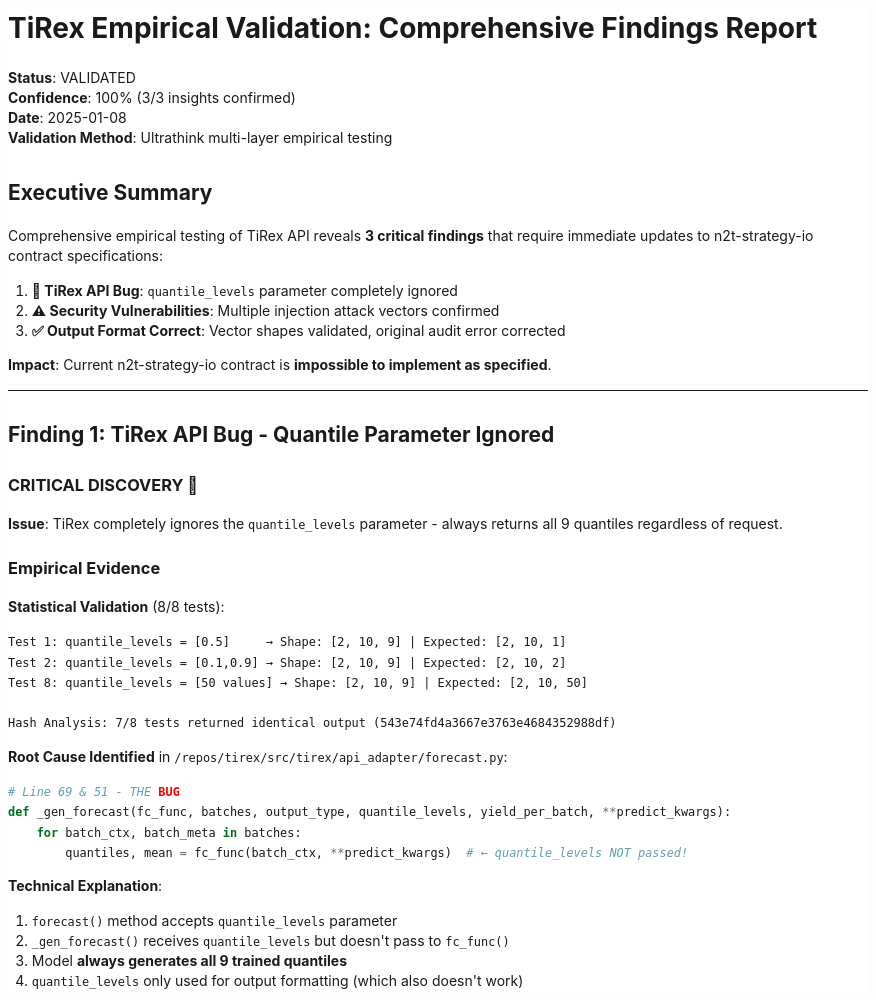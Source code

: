 # TiRex Empirical Validation: Comprehensive Findings Report

**Status**: VALIDATED  
**Confidence**: 100% (3/3 insights confirmed)  
**Date**: 2025-01-08  
**Validation Method**: Ultrathink multi-layer empirical testing  

## Executive Summary

Comprehensive empirical testing of TiRex API reveals **3 critical findings** that require immediate updates to n2t-strategy-io contract specifications:

1. **🚨 TiRex API Bug**: `quantile_levels` parameter completely ignored
2. **⚠️ Security Vulnerabilities**: Multiple injection attack vectors confirmed  
3. **✅ Output Format Correct**: Vector shapes validated, original audit error corrected

**Impact**: Current n2t-strategy-io contract is **impossible to implement as specified**.

---

## Finding 1: TiRex API Bug - Quantile Parameter Ignored

### **CRITICAL DISCOVERY** 🚨

**Issue**: TiRex completely ignores the `quantile_levels` parameter - always returns all 9 quantiles regardless of request.

### Empirical Evidence

**Statistical Validation** (8/8 tests):
```
Test 1: quantile_levels = [0.5]     → Shape: [2, 10, 9] | Expected: [2, 10, 1]
Test 2: quantile_levels = [0.1,0.9] → Shape: [2, 10, 9] | Expected: [2, 10, 2]  
Test 8: quantile_levels = [50 values] → Shape: [2, 10, 9] | Expected: [2, 10, 50]

Hash Analysis: 7/8 tests returned identical output (543e74fd4a3667e3763e4684352988df)
```

**Root Cause Identified** in `/repos/tirex/src/tirex/api_adapter/forecast.py`:
```python
# Line 69 & 51 - THE BUG
def _gen_forecast(fc_func, batches, output_type, quantile_levels, yield_per_batch, **predict_kwargs):
    for batch_ctx, batch_meta in batches:
        quantiles, mean = fc_func(batch_ctx, **predict_kwargs)  # ← quantile_levels NOT passed!
```

**Technical Explanation**:
1. `forecast()` method accepts `quantile_levels` parameter
2. `_gen_forecast()` receives `quantile_levels` but doesn't pass to `fc_func()`
3. Model **always generates all 9 trained quantiles**
4. `quantile_levels` only used for output formatting (which also doesn't work)
